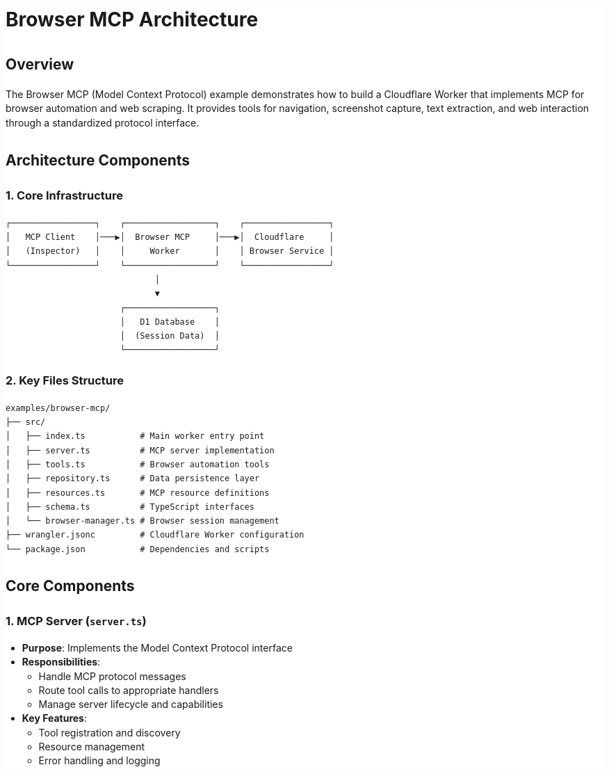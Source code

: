 # Browser MCP Architecture

## Overview

The Browser MCP (Model Context Protocol) example demonstrates how to build a Cloudflare Worker that implements MCP for browser automation and web scraping. It provides tools for navigation, screenshot capture, text extraction, and web interaction through a standardized protocol interface.

## Architecture Components

### 1. Core Infrastructure

```
┌─────────────────┐    ┌──────────────────┐    ┌─────────────────┐
│   MCP Client    │───▶│  Browser MCP     │───▶│  Cloudflare     │
│   (Inspector)   │    │     Worker       │    │ Browser Service │
└─────────────────┘    └──────────────────┘    └─────────────────┘
                              │
                              ▼
                       ┌──────────────────┐
                       │   D1 Database    │
                       │  (Session Data)  │
                       └──────────────────┘
```

### 2. Key Files Structure

```
examples/browser-mcp/
├── src/
│   ├── index.ts           # Main worker entry point
│   ├── server.ts          # MCP server implementation
│   ├── tools.ts           # Browser automation tools
│   ├── repository.ts      # Data persistence layer
│   ├── resources.ts       # MCP resource definitions
│   ├── schema.ts          # TypeScript interfaces
│   └── browser-manager.ts # Browser session management
├── wrangler.jsonc         # Cloudflare Worker configuration
└── package.json           # Dependencies and scripts
```

## Core Components

### 1. MCP Server (`server.ts`)

- **Purpose**: Implements the Model Context Protocol interface
- **Responsibilities**:
  - Handle MCP protocol messages
  - Route tool calls to appropriate handlers
  - Manage server lifecycle and capabilities
- **Key Features**:
  - Tool registration and discovery
  - Resource management
  - Error handling and logging
